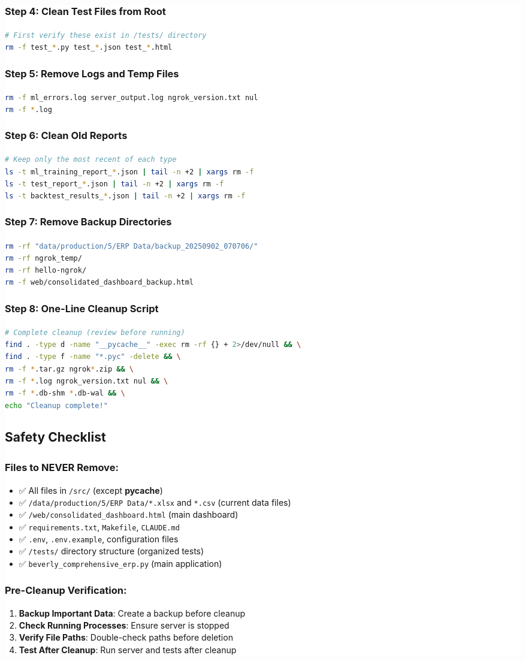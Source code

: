 ### Step 4: Clean Test Files from Root
```bash
# First verify these exist in /tests/ directory
rm -f test_*.py test_*.json test_*.html
```

### Step 5: Remove Logs and Temp Files
```bash
rm -f ml_errors.log server_output.log ngrok_version.txt nul
rm -f *.log
```

### Step 6: Clean Old Reports
```bash
# Keep only the most recent of each type
ls -t ml_training_report_*.json | tail -n +2 | xargs rm -f
ls -t test_report_*.json | tail -n +2 | xargs rm -f
ls -t backtest_results_*.json | tail -n +2 | xargs rm -f
```

### Step 7: Remove Backup Directories
```bash
rm -rf "data/production/5/ERP Data/backup_20250902_070706/"
rm -rf ngrok_temp/
rm -rf hello-ngrok/
rm -f web/consolidated_dashboard_backup.html
```

### Step 8: One-Line Cleanup Script
```bash
# Complete cleanup (review before running)
find . -type d -name "__pycache__" -exec rm -rf {} + 2>/dev/null && \
find . -type f -name "*.pyc" -delete && \
rm -f *.tar.gz ngrok*.zip && \
rm -f *.log ngrok_version.txt nul && \
rm -f *.db-shm *.db-wal && \
echo "Cleanup complete!"
```

## Safety Checklist

### Files to NEVER Remove:
- ✅ All files in `/src/` (except __pycache__)
- ✅ `/data/production/5/ERP Data/*.xlsx` and `*.csv` (current data files)
- ✅ `/web/consolidated_dashboard.html` (main dashboard)
- ✅ `requirements.txt`, `Makefile`, `CLAUDE.md`
- ✅ `.env`, `.env.example`, configuration files
- ✅ `/tests/` directory structure (organized tests)
- ✅ `beverly_comprehensive_erp.py` (main application)

### Pre-Cleanup Verification:
1. **Backup Important Data**: Create a backup before cleanup
2. **Check Running Processes**: Ensure server is stopped
3. **Verify File Paths**: Double-check paths before deletion
4. **Test After Cleanup**: Run server and tests after cleanup
